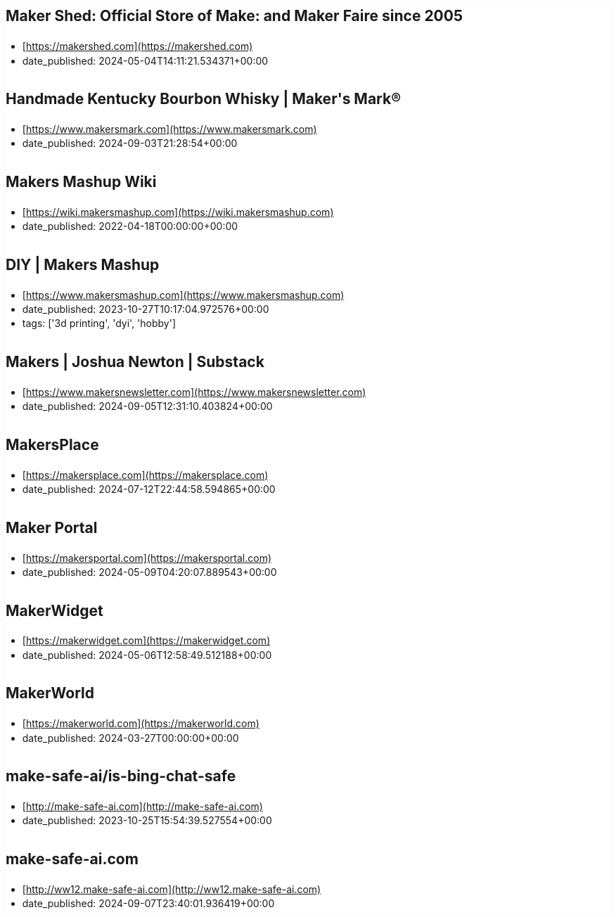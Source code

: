  ## Maker Shed: Official Store of Make: and Maker Faire since 2005
 - [https://makershed.com](https://makershed.com)
 - date_published: 2024-05-04T14:11:21.534371+00:00

 ## Handmade Kentucky Bourbon Whisky | Maker's Mark®
 - [https://www.makersmark.com](https://www.makersmark.com)
 - date_published: 2024-09-03T21:28:54+00:00

 ## Makers Mashup Wiki
 - [https://wiki.makersmashup.com](https://wiki.makersmashup.com)
 - date_published: 2022-04-18T00:00:00+00:00

 ## DIY | Makers Mashup
 - [https://www.makersmashup.com](https://www.makersmashup.com)
 - date_published: 2023-10-27T10:17:04.972576+00:00
 - tags: ['3d printing', 'dyi', 'hobby']

 ## Makers | Joshua Newton | Substack
 - [https://www.makersnewsletter.com](https://www.makersnewsletter.com)
 - date_published: 2024-09-05T12:31:10.403824+00:00

 ## MakersPlace
 - [https://makersplace.com](https://makersplace.com)
 - date_published: 2024-07-12T22:44:58.594865+00:00

 ## Maker Portal
 - [https://makersportal.com](https://makersportal.com)
 - date_published: 2024-05-09T04:20:07.889543+00:00

 ## MakerWidget
 - [https://makerwidget.com](https://makerwidget.com)
 - date_published: 2024-05-06T12:58:49.512188+00:00

 ## MakerWorld
 - [https://makerworld.com](https://makerworld.com)
 - date_published: 2024-03-27T00:00:00+00:00

 ## make-safe-ai/is-bing-chat-safe
 - [http://make-safe-ai.com](http://make-safe-ai.com)
 - date_published: 2023-10-25T15:54:39.527554+00:00

 ## make-safe-ai.com
 - [http://ww12.make-safe-ai.com](http://ww12.make-safe-ai.com)
 - date_published: 2024-09-07T23:40:01.936419+00:00
